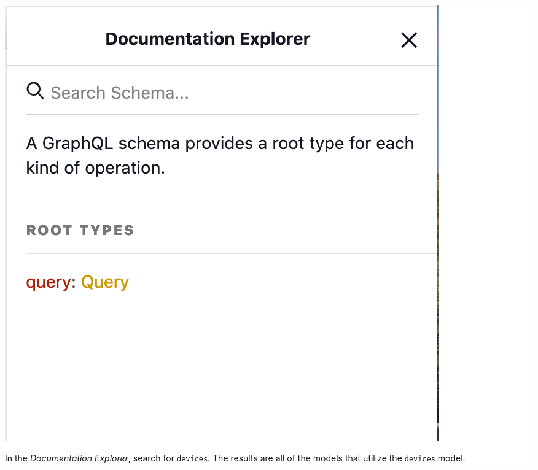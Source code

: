 ![Documentation Explorer](./images/graphql/01-graphiql-explorer.png)

In the *Documentation Explorer*, search for `devices`. The results are all of the models that utilize the `devices` model.
